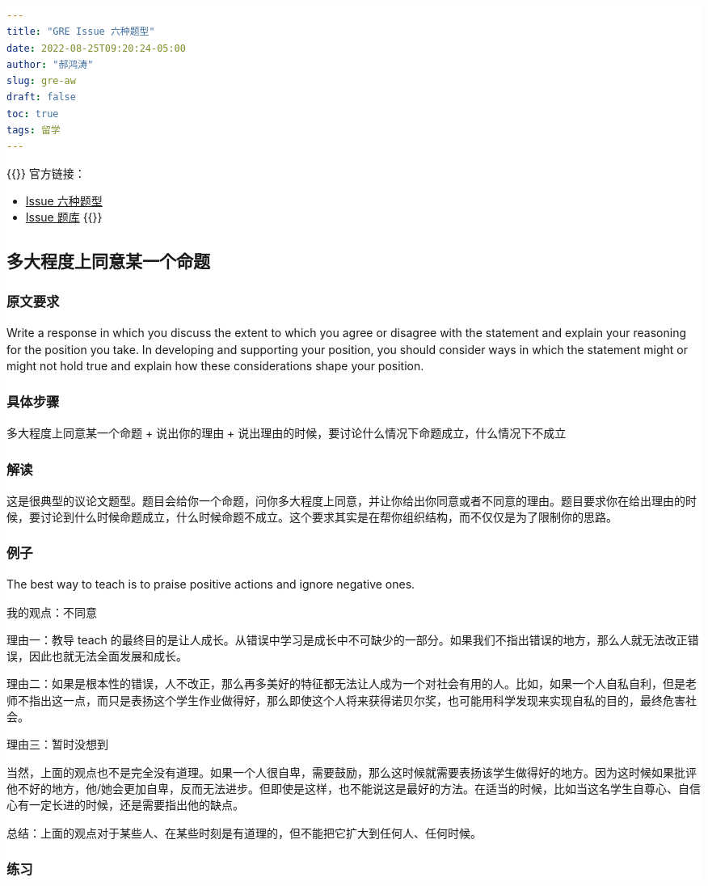 ```yaml
---
title: "GRE Issue 六种题型"
date: 2022-08-25T09:20:24-05:00
author: "郝鸿涛"
slug: gre-aw
draft: false
toc: true
tags: 留学
---
```


{{<block class="info">}}
官方链接：
- [Issue 六种题型](https://www.ets.org/gre/revised_general/prepare/analytical_writing/issue)
- [Issue 题库](https://www.ets.org/gre/revised_general/prepare/analytical_writing/issue/pool)
{{<end>}}

## 多大程度上同意某一个命题

### 原文要求

Write a response in which you discuss the extent to which you agree or disagree with the statement and explain your reasoning for the position you take. In developing and supporting your position, you should consider ways in which the statement might or might not hold true and explain how these considerations shape your position.

### 具体步骤

多大程度上同意某一个命题 + 说出你的理由 + 说出理由的时候，要讨论什么情况下命题成立，什么情况下不成立

### 解读

这是很典型的议论文题型。题目会给你一个命题，问你多大程度上同意，并让你给出你同意或者不同意的理由。题目要求你在给出理由的时候，要讨论到什么时候命题成立，什么时候命题不成立。这个要求其实是在帮你组织结构，而不仅仅是为了限制你的思路。

### 例子

The best way to teach is to praise positive actions and ignore negative ones.

我的观点：不同意

理由一：教导 teach 的最终目的是让人成长。从错误中学习是成长中不可缺少的一部分。如果我们不指出错误的地方，那么人就无法改正错误，因此也就无法全面发展和成长。

理由二：如果是根本性的错误，人不改正，那么再多美好的特征都无法让人成为一个对社会有用的人。比如，如果一个人自私自利，但是老师不指出这一点，而只是表扬这个学生作业做得好，那么即使这个人将来获得诺贝尔奖，也可能用科学发现来实现自私的目的，最终危害社会。

理由三：暂时没想到

当然，上面的观点也不是完全没有道理。如果一个人很自卑，需要鼓励，那么这时候就需要表扬该学生做得好的地方。因为这时候如果批评他不好的地方，他/她会更加自卑，反而无法进步。但即使是这样，也不能说这是最好的方法。在适当的时候，比如当这名学生自尊心、自信心有一定长进的时候，还是需要指出他的缺点。

总结：上面的观点对于某些人、在某些时刻是有道理的，但不能把它扩大到任何人、任何时候。

### 练习
